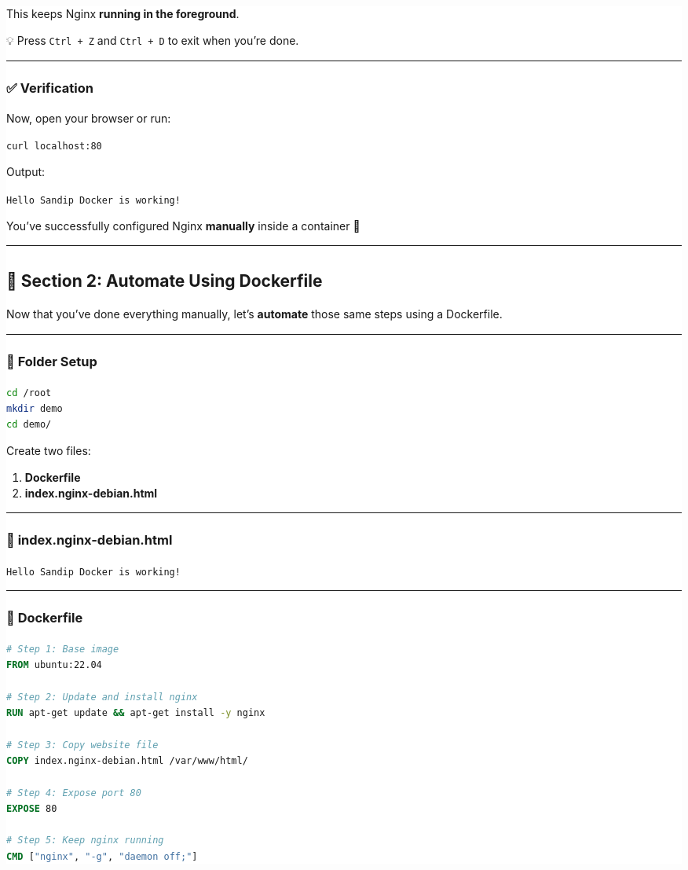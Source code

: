 This keeps Nginx **running in the foreground**.

💡 Press `Ctrl + Z` and `Ctrl + D` to exit when you’re done.

---

### ✅ Verification

Now, open your browser or run:

```bash
curl localhost:80
```

Output:

```
Hello Sandip Docker is working!
```

You’ve successfully configured Nginx **manually** inside a container 🎉

---

## 🧱 **Section 2: Automate Using Dockerfile**

Now that you’ve done everything manually, let’s **automate** those same steps using a Dockerfile.

---

### 📂 **Folder Setup**

```bash
cd /root
mkdir demo
cd demo/
```

Create two files:

1. **Dockerfile**
2. **index.nginx-debian.html**

---

### 📜 **index.nginx-debian.html**

```html
Hello Sandip Docker is working!
```

---

### 📜 **Dockerfile**

```Dockerfile
# Step 1: Base image
FROM ubuntu:22.04

# Step 2: Update and install nginx
RUN apt-get update && apt-get install -y nginx

# Step 3: Copy website file
COPY index.nginx-debian.html /var/www/html/

# Step 4: Expose port 80
EXPOSE 80

# Step 5: Keep nginx running
CMD ["nginx", "-g", "daemon off;"]
```